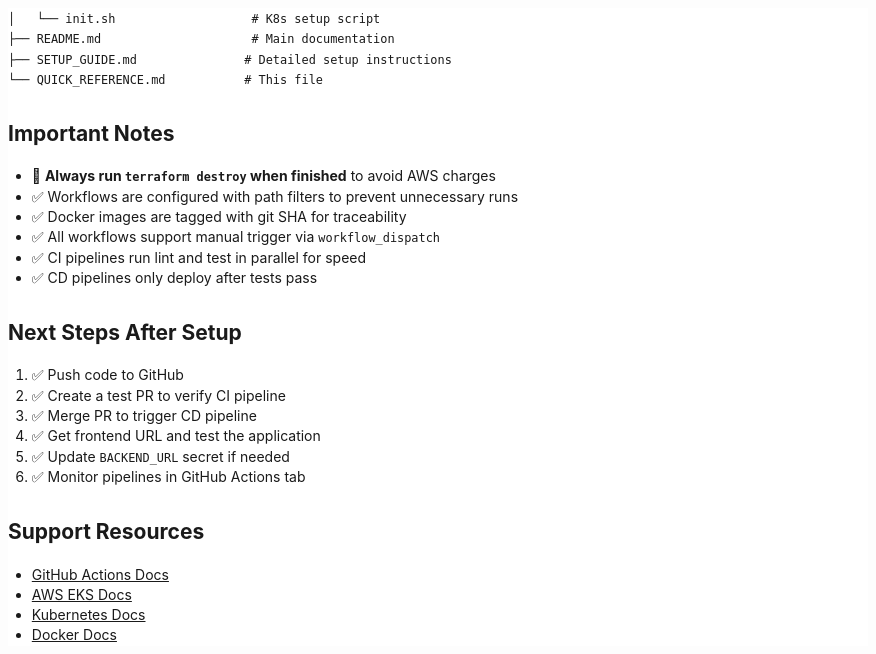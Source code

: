 ```
│   └── init.sh                   # K8s setup script
├── README.md                     # Main documentation
├── SETUP_GUIDE.md               # Detailed setup instructions
└── QUICK_REFERENCE.md           # This file
```

## Important Notes

- 🚨 **Always run `terraform destroy` when finished** to avoid AWS charges
- ✅ Workflows are configured with path filters to prevent unnecessary runs
- ✅ Docker images are tagged with git SHA for traceability
- ✅ All workflows support manual trigger via `workflow_dispatch`
- ✅ CI pipelines run lint and test in parallel for speed
- ✅ CD pipelines only deploy after tests pass

## Next Steps After Setup

1. ✅ Push code to GitHub
2. ✅ Create a test PR to verify CI pipeline
3. ✅ Merge PR to trigger CD pipeline
4. ✅ Get frontend URL and test the application
5. ✅ Update `BACKEND_URL` secret if needed
6. ✅ Monitor pipelines in GitHub Actions tab

## Support Resources

- [GitHub Actions Docs](https://docs.github.com/en/actions)
- [AWS EKS Docs](https://docs.aws.amazon.com/eks/)
- [Kubernetes Docs](https://kubernetes.io/docs/)
- [Docker Docs](https://docs.docker.com/)

